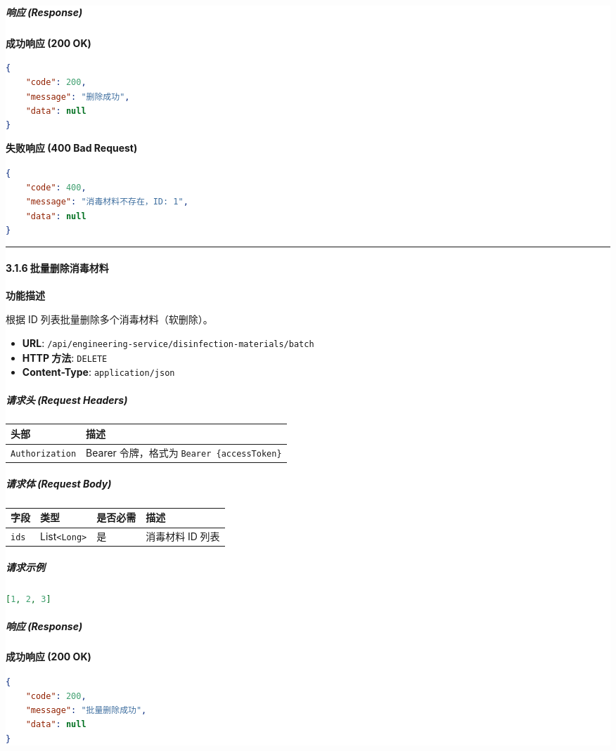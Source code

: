 ##### 响应 (Response)

**成功响应 (200 OK)**

```json
{
	"code": 200,
	"message": "删除成功",
	"data": null
}
```

**失败响应 (400 Bad Request)**

```json
{
	"code": 400,
	"message": "消毒材料不存在，ID: 1",
	"data": null
}
```

---

#### 3.1.6 批量删除消毒材料

**功能描述**

根据 ID 列表批量删除多个消毒材料（软删除）。

- **URL**: `/api/engineering-service/disinfection-materials/batch`
- **HTTP 方法**: `DELETE`
- **Content-Type**: `application/json`

##### 请求头 (Request Headers)

| 头部            | 描述                                       |
| :-------------- | :----------------------------------------- |
| `Authorization` | Bearer 令牌，格式为 `Bearer {accessToken}` |

##### 请求体 (Request Body)

| 字段  | 类型         | 是否必需 | 描述             |
| :---- | :----------- | :------- | :--------------- |
| `ids` | List`<Long>` | 是       | 消毒材料 ID 列表 |

##### 请求示例

```json
[1, 2, 3]
```

##### 响应 (Response)

**成功响应 (200 OK)**

```json
{
	"code": 200,
	"message": "批量删除成功",
	"data": null
}
```
